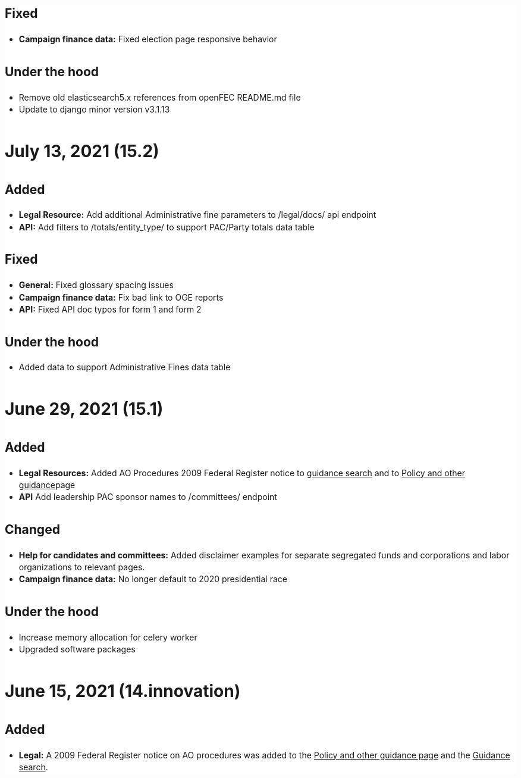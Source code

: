 ## Fixed
- **Campaign finance data:** Fixed election page responsive behavior
## Under the hood
- Remove old elasticsearch5.x references from openFEC README.md file
- Update to django minor version v3.1.13 

# July 13, 2021 (15.2)
## Added
- **Legal Resource:** Add additional Administrative fine
 parameters to /legal/docs/ api  endpoint
- **API:** Add filters to /totals/entity_type/ to support PAC/Party totals data table

## Fixed
- **General:** Fixed glossary spacing issues
- **Campaign finance data:** Fix bad link to OGE reports
- **API:** Fixed API doc typos for form 1 and form 2
## Under the hood
- Added data to support Administrative Fines data table

# June 29, 2021 (15.1) 
## Added
- **Legal Resources:** Added AO Procedures 2009 Federal Register notice to [guidance search](https://www.fec.gov/legal-resources/policy-and-other-guidance/guidance-documents/) and to [Policy and other guidance](https://www.fec.gov/legal-resources/policy-other-guidance/)page 
- **API** Add leadership PAC sponsor names to /committees/ endpoint

## Changed
- **Help for candidates and committees:** Added disclaimer examples for separate segregated funds and corporations and labor organizations to relevant pages.
- **Campaign finance data:** No longer default to 2020 presidential race

## Under the hood
- Increase memory allocation for celery worker
- Upgraded software packages

# June 15, 2021 (14.innovation)
## Added
- **Legal:** A 2009 Federal Register notice on AO procedures was added to the [Policy and other guidance page](https://www.fec.gov/legal-resources/policy-other-guidance/#rules-of-agency-organization-procedure-or-practice) and the [Guidance search](https://www.fec.gov/legal-resources/policy-and-other-guidance/guidance-documents).
